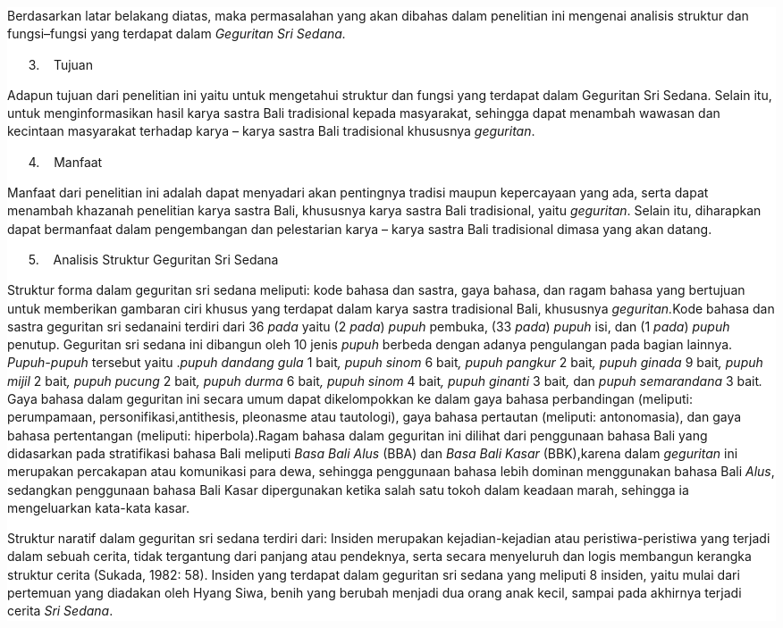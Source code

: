 <p><span class="font2">Berdasarkan latar belakang diatas, maka permasalahan yang akan dibahas dalam penelitian ini mengenai analisis struktur dan fungsi–fungsi yang terdapat dalam </span><span class="font2" style="font-style:italic;">Geguritan Sri Sedana.</span></p>
<ul style="list-style:none;"><li>
<p><span class="font2">3. &nbsp;&nbsp;&nbsp;Tujuan</span></p></li></ul>
<p><span class="font2">Adapun tujuan dari penelitian ini yaitu untuk mengetahui struktur dan fungsi yang terdapat dalam Geguritan Sri Sedana. Selain itu, untuk menginformasikan hasil karya sastra Bali tradisional kepada masyarakat, sehingga dapat menambah wawasan dan kecintaan masyarakat terhadap karya – karya sastra Bali tradisional khususnya </span><span class="font2" style="font-style:italic;">geguritan</span><span class="font2">.</span></p>
<ul style="list-style:none;"><li>
<p><span class="font2">4. &nbsp;&nbsp;&nbsp;Manfaat</span></p></li></ul>
<p><span class="font2">Manfaat dari penelitian ini adalah dapat menyadari akan pentingnya tradisi maupun kepercayaan yang ada, serta dapat menambah khazanah penelitian karya sastra Bali, khususnya karya sastra Bali tradisional, yaitu </span><span class="font2" style="font-style:italic;">geguritan</span><span class="font2">. Selain itu, diharapkan dapat bermanfaat dalam pengembangan dan pelestarian karya – karya sastra Bali tradisional dimasa yang akan datang.</span></p>
<ul style="list-style:none;"><li>
<p><span class="font2">5. &nbsp;&nbsp;&nbsp;Analisis Struktur Geguritan Sri Sedana</span></p></li></ul>
<p><span class="font2">Struktur forma dalam geguritan sri sedana meliputi: kode bahasa dan sastra, gaya bahasa, dan ragam bahasa yang bertujuan untuk memberikan gambaran ciri khusus yang terdapat dalam karya sastra tradisional Bali, khususnya </span><span class="font2" style="font-style:italic;">geguritan.</span><span class="font2">Kode bahasa dan sastra geguritan sri sedanaini terdiri dari 36 </span><span class="font2" style="font-style:italic;">pada</span><span class="font2"> yaitu (2 </span><span class="font2" style="font-style:italic;">pada</span><span class="font2">) </span><span class="font2" style="font-style:italic;">pupuh </span><span class="font2">pembuka, (33 </span><span class="font2" style="font-style:italic;">pada</span><span class="font2">) </span><span class="font2" style="font-style:italic;">pupuh</span><span class="font2"> isi, dan (1 </span><span class="font2" style="font-style:italic;">pada</span><span class="font2">) </span><span class="font2" style="font-style:italic;">pupuh</span><span class="font2"> penutup. Geguritan sri sedana ini dibangun oleh 10 jenis </span><span class="font2" style="font-style:italic;">pupuh</span><span class="font2"> berbeda dengan adanya pengulangan pada bagian lainnya. </span><span class="font2" style="font-style:italic;">Pupuh-pupuh</span><span class="font2"> tersebut yaitu .</span><span class="font2" style="font-style:italic;">pupuh dandang gula</span><span class="font2"> 1 bait</span><span class="font2" style="font-style:italic;">, pupuh sinom</span><span class="font2"> 6 bait</span><span class="font2" style="font-style:italic;">, pupuh pangkur</span><span class="font2"> 2 bait</span><span class="font2" style="font-style:italic;">, pupuh ginada</span><span class="font2"> 9 bait</span><span class="font2" style="font-style:italic;">, pupuh mijil</span><span class="font2"> 2 bait</span><span class="font2" style="font-style:italic;">, pupuh pucung</span><span class="font2"> 2 bait</span><span class="font2" style="font-style:italic;">, pupuh durma</span><span class="font2"> 6 bait</span><span class="font2" style="font-style:italic;">, pupuh sinom</span><span class="font2"> 4 bait</span><span class="font2" style="font-style:italic;">, pupuh ginanti</span><span class="font2"> 3 bait</span><span class="font2" style="font-style:italic;">,</span><span class="font2"> dan </span><span class="font2" style="font-style:italic;">pupuh semarandana</span><span class="font2"> 3 bait</span><span class="font2" style="font-style:italic;">.</span><span class="font2"> Gaya bahasa dalam geguritan ini secara umum dapat dikelompokkan ke dalam gaya bahasa perbandingan (meliputi: perumpamaan</span><span class="font0">, </span><span class="font2">personifikasi,antithesis, pleonasme atau tautologi), gaya bahasa pertautan (meliputi: antonomasia), dan gaya bahasa pertentangan (meliputi: hiperbola).Ragam bahasa dalam geguritan ini dilihat dari penggunaan bahasa Bali yang didasarkan pada stratifikasi bahasa Bali meliputi </span><span class="font2" style="font-style:italic;">Basa Bali Alus</span><span class="font2"> (BBA) dan </span><span class="font2" style="font-style:italic;">Basa Bali Kasar </span><span class="font2">(BBK),karena dalam </span><span class="font2" style="font-style:italic;">geguritan</span><span class="font2"> ini merupakan percakapan atau komunikasi para dewa, sehingga penggunaan bahasa lebih dominan menggunakan bahasa Bali </span><span class="font2" style="font-style:italic;">Alus</span><span class="font2">, sedangkan penggunaan bahasa Bali Kasar dipergunakan ketika salah satu tokoh dalam keadaan marah, sehingga ia mengeluarkan kata-kata kasar.</span></p>
<p><span class="font2">Struktur naratif dalam geguritan sri sedana terdiri dari: Insiden merupakan kejadian-kejadian atau peristiwa-peristiwa yang terjadi dalam sebuah cerita, tidak tergantung dari panjang atau pendeknya, serta secara menyeluruh dan logis membangun kerangka struktur cerita (Sukada, 1982: 58). Insiden yang terdapat dalam geguritan sri sedana yang meliputi 8 insiden, yaitu mulai dari pertemuan yang diadakan oleh Hyang Siwa, benih yang berubah menjadi dua orang anak kecil, sampai pada akhirnya terjadi cerita </span><span class="font2" style="font-style:italic;">Sri Sedana</span><span class="font2">.</span></p>